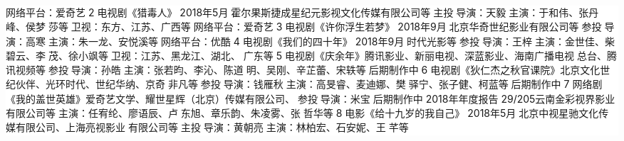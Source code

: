 网络平台：爱奇艺
2
电视剧《猎毒人》
2018年5月
霍尔果斯捷成星纪元影视文化传媒有限公司等
主投
导演：天毅
主演：于和伟、张丹峰、侯梦
莎等
卫视：东方、江苏、广西等
网络平台：爱奇艺
3
电视剧《许你浮生若梦》
2018年9月
北京华奇世纪影业有限公司等
参投
导演：高寒
主演：朱一龙、安悦溪等
网络平台：优酷
4
电视剧《我们的四十年》
2018年9月
时代光影等
参投
导演：王梓
主演：金世佳、柴碧云、李
茂、徐小飒等
卫视：江苏、黑龙江、湖北、
广东等
5
电视剧《庆余年》腾讯影业、新丽电视、深蓝影业、海南广播电视
总台、腾讯视频等
参投
导演：孙皓
主演：张若昀、李沁、陈道
明、吴刚、辛芷蕾、宋轶等
后期制作中
6
电视剧《狄仁杰之秋官课院》北京文化世纪伙伴、光环时代、世纪华纳、京奇
非凡等
参投
导演：钱雁秋
主演：高旻睿、麦迪娜、樊
驿宁、张子健、柯蓝等
后期制作中
7
网络剧《我的盖世英雄》爱奇艺文学、耀世星辉（北京）传媒有限公司、
参投
导演：米宝
后期制作中
2018年年度报告
29/205云南金彩视界影业有限公司等
主演：任宥纶、廖语辰、卢
东旭、章乐韵、朱凌雾、张
哲华等
8
电影《给十九岁的我自己》
2018年5月
北京中视星驰文化传媒有限公司、上海亮视影业
有限公司等
主投
导演：黄朝亮
主演：林柏宏、石安妮、王
芊等
